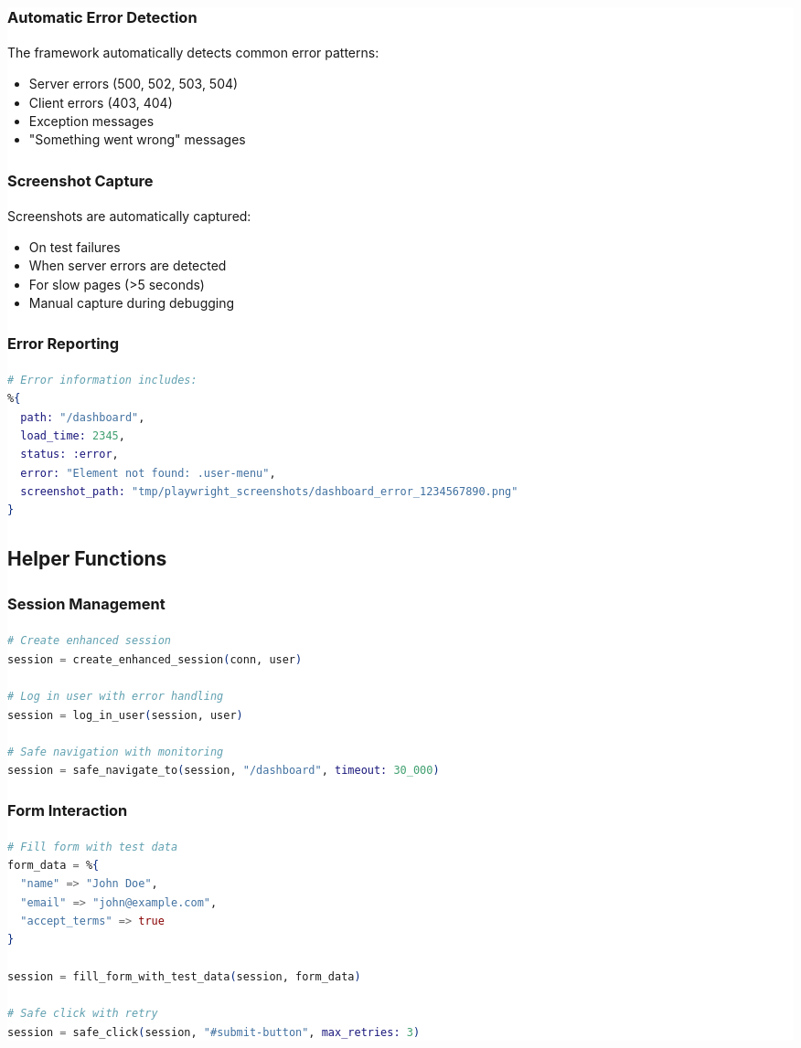 ### Automatic Error Detection

The framework automatically detects common error patterns:

- Server errors (500, 502, 503, 504)
- Client errors (403, 404)
- Exception messages
- "Something went wrong" messages

### Screenshot Capture

Screenshots are automatically captured:

- On test failures
- When server errors are detected
- For slow pages (>5 seconds)
- Manual capture during debugging

### Error Reporting

```elixir
# Error information includes:
%{
  path: "/dashboard",
  load_time: 2345,
  status: :error,
  error: "Element not found: .user-menu",
  screenshot_path: "tmp/playwright_screenshots/dashboard_error_1234567890.png"
}
```

## Helper Functions

### Session Management

```elixir
# Create enhanced session
session = create_enhanced_session(conn, user)

# Log in user with error handling
session = log_in_user(session, user)

# Safe navigation with monitoring
session = safe_navigate_to(session, "/dashboard", timeout: 30_000)
```

### Form Interaction

```elixir
# Fill form with test data
form_data = %{
  "name" => "John Doe",
  "email" => "john@example.com",
  "accept_terms" => true
}

session = fill_form_with_test_data(session, form_data)

# Safe click with retry
session = safe_click(session, "#submit-button", max_retries: 3)
```
